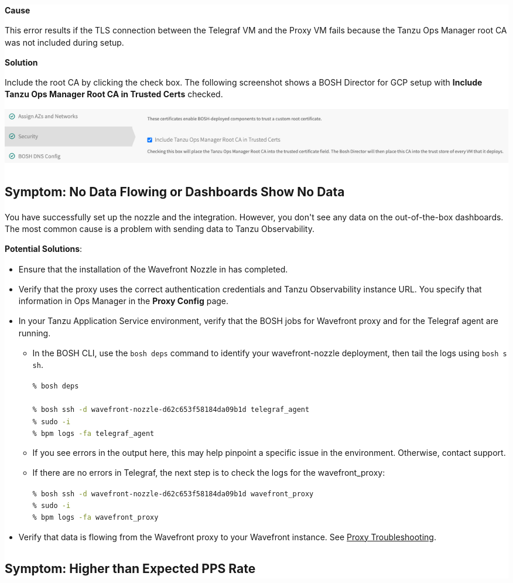**Cause**

This error results if the TLS connection between the Telegraf VM and the Proxy VM fails because the Tanzu Ops Manager root CA was not included during setup.

**Solution**

Include the root CA by clicking the check box. The following screenshot shows a BOSH Director for GCP setup with **Include Tanzu Ops Manager Root CA in Trusted Certs** checked.

![Screenshot of Security tab shows Include Tanzu Ops Manager Root CA in Trusted Certs ](images/tas_include_root_ca.png)

## Symptom: No Data Flowing or Dashboards Show No Data

You have successfully set up the nozzle and the integration. However, you don't see any data on the out-of-the-box dashboards. The most common cause is a problem with sending data to Tanzu Observability.

**Potential Solutions**:


* Ensure that the installation of the Wavefront Nozzle in has completed.
* Verify that the proxy uses the correct authentication credentials and Tanzu Observability instance URL. You specify that information in Ops Manager in the **Proxy Config** page.
* In your Tanzu Application Service environment, verify that the BOSH jobs for Wavefront proxy and for the Telegraf agent are running.
  * In the BOSH CLI, use the `bosh deps` command to identify your wavefront-nozzle deployment, then tail the logs using `bosh ssh`.

    ```bash
    % bosh deps

    % bosh ssh -d wavefront-nozzle-d62c653f58184da09b1d telegraf_agent
    % sudo -i
    % bpm logs -fa telegraf_agent
    ```
  * If you see errors in the output here, this may help pinpoint a specific issue in the environment. Otherwise, contact support.

  * If there are no errors in Telegraf, the next step is to check the logs for the wavefront_proxy:

    ```bash
    % bosh ssh -d wavefront-nozzle-d62c653f58184da09b1d wavefront_proxy
    % sudo -i
    % bpm logs -fa wavefront_proxy
    ```

* Verify that data is flowing from the Wavefront proxy to your Wavefront instance. See [Proxy Troubleshooting](proxies_troubleshooting.html).


## Symptom: Higher than Expected PPS Rate
